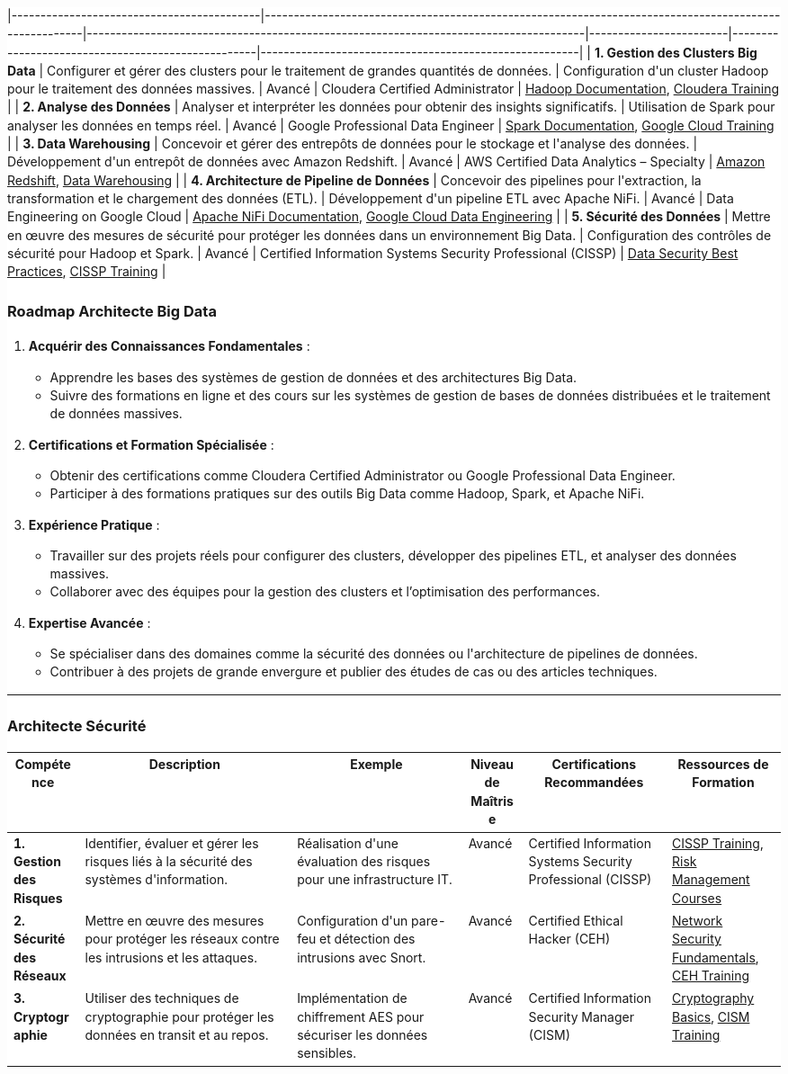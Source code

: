 |-------------------------------------------|------------------------------------------------------------------------------------------------------|--------------------------------------------------------------------------------------|------------------------|---------------------------------------------------|-------------------------------------------------------|
| **1. Gestion des Clusters Big Data**       | Configurer et gérer des clusters pour le traitement de grandes quantités de données.                | Configuration d'un cluster Hadoop pour le traitement des données massives.          | Avancé                 | Cloudera Certified Administrator                  | [Hadoop Documentation](https://hadoop.apache.org/docs/), [Cloudera Training](https://www.cloudera.com/documentation/enterprise/latest/topics/ug_cdh_intro.html) |
| **2. Analyse des Données**                 | Analyser et interpréter les données pour obtenir des insights significatifs.                        | Utilisation de Spark pour analyser les données en temps réel.                        | Avancé                 | Google Professional Data Engineer                 | [Spark Documentation](https://spark.apache.org/docs/latest/), [Google Cloud Training](https://cloud.google.com/training) |
| **3. Data Warehousing**                    | Concevoir et gérer des entrepôts de données pour le stockage et l'analyse des données.               | Développement d'un entrepôt de données avec Amazon Redshift.                          | Avancé                 | AWS Certified Data Analytics – Specialty           | [Amazon Redshift](https://docs.aws.amazon.com/redshift/latest/dg/welcome.html), [Data Warehousing](https://www.udemy.com/topic/data-warehouse/) |
| **4. Architecture de Pipeline de Données** | Concevoir des pipelines pour l'extraction, la transformation et le chargement des données (ETL).     | Développement d'un pipeline ETL avec Apache NiFi.                                    | Avancé                 | Data Engineering on Google Cloud                  | [Apache NiFi Documentation](https://nifi.apache.org/docs/nifi-docs/html/), [Google Cloud Data Engineering](https://cloud.google.com/training/courses/data-engineering) |
| **5. Sécurité des Données**                | Mettre en œuvre des mesures de sécurité pour protéger les données dans un environnement Big Data.    | Configuration des contrôles de sécurité pour Hadoop et Spark.                        | Avancé                 | Certified Information Systems Security Professional (CISSP) | [Data Security Best Practices](https://www.csoonline.com/article/353114/data-security-best-practices.html), [CISSP Training](https://www.isc2.org/Certifications/CISSP) |

### Roadmap Architecte Big Data

1. **Acquérir des Connaissances Fondamentales** :
   - Apprendre les bases des systèmes de gestion de données et des architectures Big Data.
   - Suivre des formations en ligne et des cours sur les systèmes de gestion de bases de données distribuées et le traitement de données massives.

2. **Certifications et Formation Spécialisée** :
   - Obtenir des certifications comme Cloudera Certified Administrator ou Google Professional Data Engineer.
   - Participer à des formations pratiques sur des outils Big Data comme Hadoop, Spark, et Apache NiFi.

3. **Expérience Pratique** :
   - Travailler sur des projets réels pour configurer des clusters, développer des pipelines ETL, et analyser des données massives.
   - Collaborer avec des équipes pour la gestion des clusters et l’optimisation des performances.

4. **Expertise Avancée** :
   - Se spécialiser dans des domaines comme la sécurité des données ou l'architecture de pipelines de données.
   - Contribuer à des projets de grande envergure et publier des études de cas ou des articles techniques.

---

### **Architecte Sécurité**

| **Compétence**                            | **Description**                                                                                      | **Exemple**                                                                          | **Niveau de Maîtrise** | **Certifications Recommandées**                    | **Ressources de Formation**                            |
|-------------------------------------------|------------------------------------------------------------------------------------------------------|--------------------------------------------------------------------------------------|------------------------|---------------------------------------------------|-------------------------------------------------------|
| **1. Gestion des Risques**                 | Identifier, évaluer et gérer les risques liés à la sécurité des systèmes d'information.              | Réalisation d'une évaluation des risques pour une infrastructure IT.                | Avancé                 | Certified Information Systems Security Professional (CISSP) | [CISSP Training](https://www.isc2.org/Certifications/CISSP), [Risk Management Courses](https://www.udemy.com/topic/risk-management/) |
| **2. Sécurité des Réseaux**                | Mettre en œuvre des mesures pour protéger les réseaux contre les intrusions et les attaques.        | Configuration d'un pare-feu et détection des intrusions avec Snort.                  | Avancé                 | Certified Ethical Hacker (CEH)                      | [Network Security Fundamentals](https://www.coursera.org/learn/network-security), [CEH Training](https://www.eccouncil.org/programs/certified-ethical-hacker-ceh/) |
| **3. Cryptographie**                      | Utiliser des techniques de cryptographie pour protéger les données en transit et au repos.           | Implémentation de chiffrement AES pour sécuriser les données sensibles.              | Avancé                 | Certified Information Security Manager (CISM)      | [Cryptography Basics](https://www.coursera.org/learn/cryptography), [CISM Training](https://www.isaca.org/credentialing/cism) |